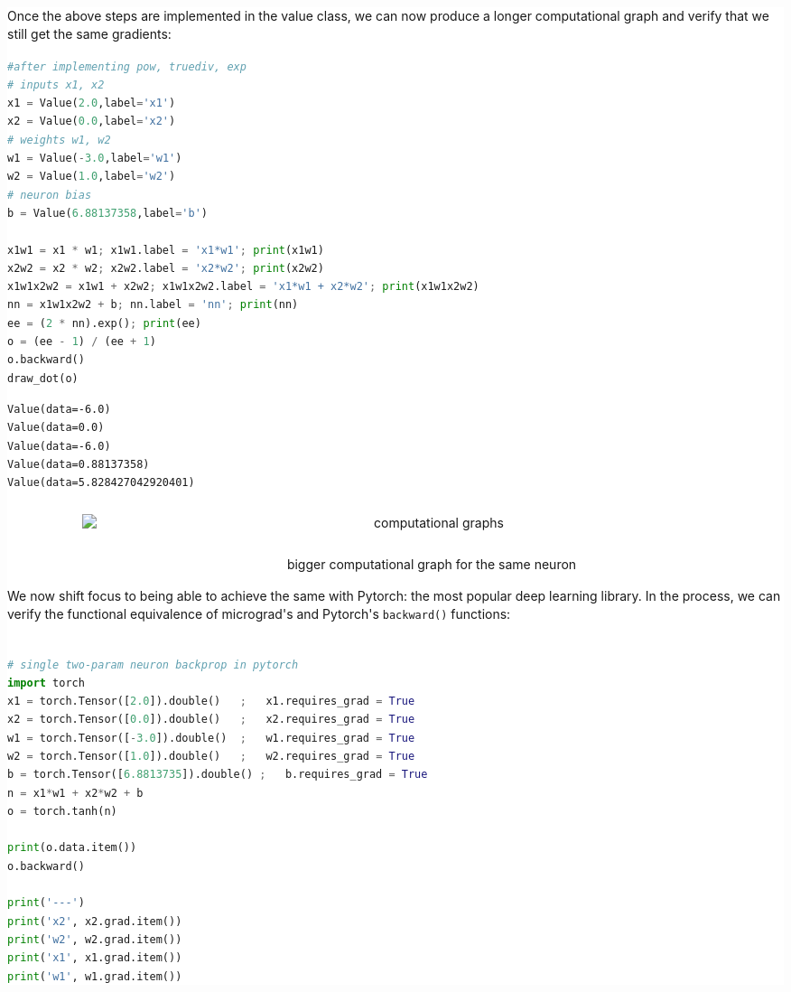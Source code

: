 Once the above steps are implemented in the value class, we can now produce a longer computational graph and verify that we still get the same gradients:

```python
#after implementing pow, truediv, exp
# inputs x1, x2
x1 = Value(2.0,label='x1')
x2 = Value(0.0,label='x2')
# weights w1, w2
w1 = Value(-3.0,label='w1')
w2 = Value(1.0,label='w2')
# neuron bias
b = Value(6.88137358,label='b')

x1w1 = x1 * w1; x1w1.label = 'x1*w1'; print(x1w1)
x2w2 = x2 * w2; x2w2.label = 'x2*w2'; print(x2w2)
x1w1x2w2 = x1w1 + x2w2; x1w1x2w2.label = 'x1*w1 + x2*w2'; print(x1w1x2w2)
nn = x1w1x2w2 + b; nn.label = 'nn'; print(nn)
ee = (2 * nn).exp(); print(ee)
o = (ee - 1) / (ee + 1)
o.backward()
draw_dot(o)
```

    Value(data=-6.0)
    Value(data=0.0)
    Value(data=-6.0)
    Value(data=0.88137358)
    Value(data=5.828427042920401)
    
<figure style="text-align: center; width:100%;">
    <img src="{{site.baseurl}}/images/2024-03-08-experimenting_files/experimenting_18_1.svg" alt="computational graphs" style="max-width:90%; height: auto; margin:3% auto; display:block;">
    <figcaption>bigger computational graph for the same neuron</figcaption>
</figure>

We now shift focus to being able to achieve the same with Pytorch: the most popular deep learning library. In the process, we can verify the functional equivalence of micrograd's and Pytorch's $\texttt{backward()}$ functions:

```python

# single two-param neuron backprop in pytorch
import torch
x1 = torch.Tensor([2.0]).double()   ;   x1.requires_grad = True
x2 = torch.Tensor([0.0]).double()   ;   x2.requires_grad = True
w1 = torch.Tensor([-3.0]).double()  ;   w1.requires_grad = True
w2 = torch.Tensor([1.0]).double()   ;   w2.requires_grad = True
b = torch.Tensor([6.8813735]).double() ;   b.requires_grad = True
n = x1*w1 + x2*w2 + b
o = torch.tanh(n)

print(o.data.item())
o.backward()

print('---')
print('x2', x2.grad.item())
print('w2', w2.grad.item())
print('x1', x1.grad.item())
print('w1', w1.grad.item())

```
